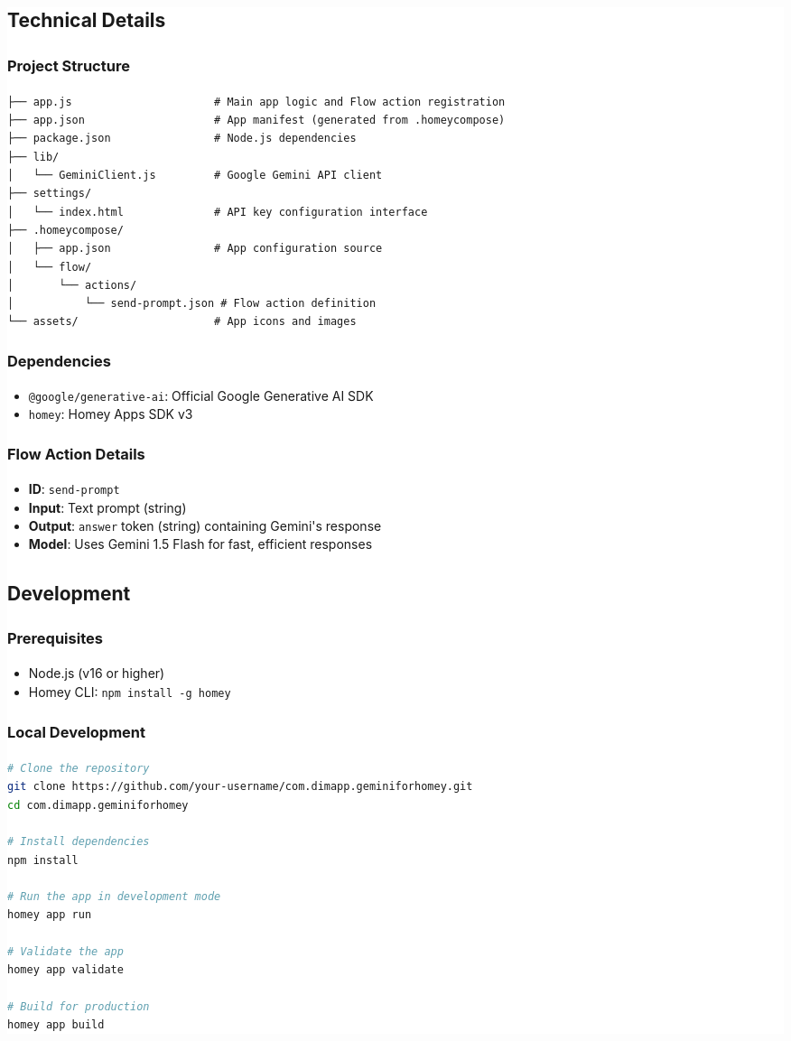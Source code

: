 ## Technical Details

### Project Structure
```
├── app.js                      # Main app logic and Flow action registration
├── app.json                    # App manifest (generated from .homeycompose)
├── package.json                # Node.js dependencies
├── lib/
│   └── GeminiClient.js         # Google Gemini API client
├── settings/
│   └── index.html              # API key configuration interface
├── .homeycompose/
│   ├── app.json                # App configuration source
│   └── flow/
│       └── actions/
│           └── send-prompt.json # Flow action definition
└── assets/                     # App icons and images
```

### Dependencies
- `@google/generative-ai`: Official Google Generative AI SDK
- `homey`: Homey Apps SDK v3

### Flow Action Details
- **ID**: `send-prompt`
- **Input**: Text prompt (string)
- **Output**: `answer` token (string) containing Gemini's response
- **Model**: Uses Gemini 1.5 Flash for fast, efficient responses

## Development

### Prerequisites
- Node.js (v16 or higher)
- Homey CLI: `npm install -g homey`

### Local Development
```bash
# Clone the repository
git clone https://github.com/your-username/com.dimapp.geminiforhomey.git
cd com.dimapp.geminiforhomey

# Install dependencies
npm install

# Run the app in development mode
homey app run

# Validate the app
homey app validate

# Build for production
homey app build
```
